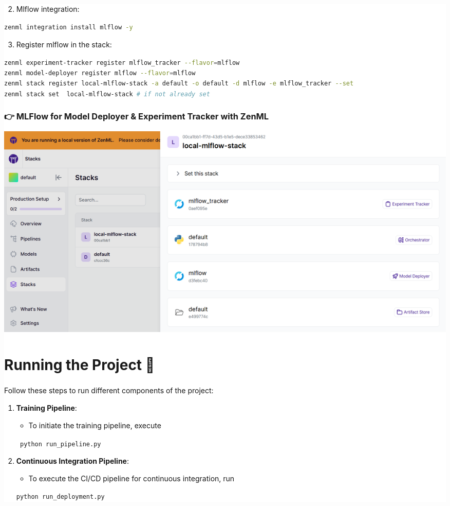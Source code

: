 2. Mlflow integration:
```bash
zenml integration install mlflow -y
```

3. Register mlflow in the stack:
```bash   
zenml experiment-tracker register mlflow_tracker --flavor=mlflow
zenml model-deployer register mlflow --flavor=mlflow
zenml stack register local-mlflow-stack -a default -o default -d mlflow -e mlflow_tracker --set
zenml stack set  local-mlflow-stack # if not already set
```
  
### 👉 MLFlow for Model Deployer & Experiment Tracker with ZenML

![Zenml, MLFlow-Model Deployer-Experiment_tracker](assets/zenml-stacks.png)

# Running the Project 🏃

Follow these steps to run different components of the project:

1. **Training Pipeline**: 
   - To initiate the training pipeline, execute 

   ```bash
    python run_pipeline.py
    ```
2. **Continuous Integration Pipeline**:
   - To execute the CI/CD pipeline for continuous integration, run

   ```bash
   python run_deployment.py
   ```
